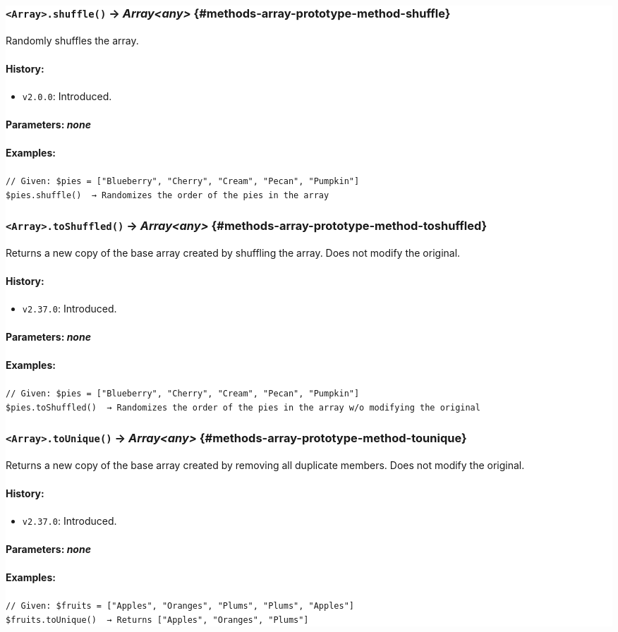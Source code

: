 ### `<Array>.shuffle()` → *Array&lt;any&gt;* {#methods-array-prototype-method-shuffle}

Randomly shuffles the array.

#### History:

* `v2.0.0`: Introduced.

#### Parameters: *none*

#### Examples:

```
// Given: $pies = ["Blueberry", "Cherry", "Cream", "Pecan", "Pumpkin"]
$pies.shuffle()  → Randomizes the order of the pies in the array
```



### `<Array>.toShuffled()` → *Array&lt;any&gt;* {#methods-array-prototype-method-toshuffled}

Returns a new copy of the base array created by shuffling the array.  Does not modify the original.

#### History:

* `v2.37.0`: Introduced.

#### Parameters: *none*

#### Examples:

```
// Given: $pies = ["Blueberry", "Cherry", "Cream", "Pecan", "Pumpkin"]
$pies.toShuffled()  → Randomizes the order of the pies in the array w/o modifying the original
```



### `<Array>.toUnique()` → *Array&lt;any&gt;* {#methods-array-prototype-method-tounique}

Returns a new copy of the base array created by removing all duplicate members.  Does not modify the original.

#### History:

* `v2.37.0`: Introduced.

#### Parameters: *none*

#### Examples:

```
// Given: $fruits = ["Apples", "Oranges", "Plums", "Plums", "Apples"]
$fruits.toUnique()  → Returns ["Apples", "Oranges", "Plums"]
```
